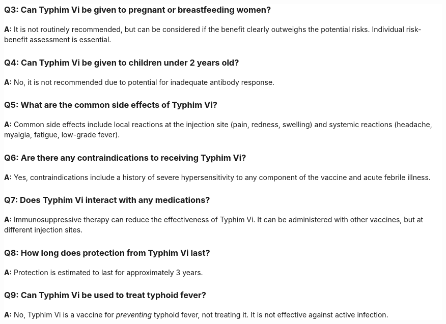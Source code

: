 ### **Q3: Can Typhim Vi be given to pregnant or breastfeeding women?**

**A:** It is not routinely recommended, but can be considered if the benefit clearly outweighs the potential risks. Individual risk-benefit assessment is essential.

### **Q4: Can Typhim Vi be given to children under 2 years old?**

**A:** No, it is not recommended due to potential for inadequate antibody response.

### **Q5:  What are the common side effects of Typhim Vi?**

**A:** Common side effects include local reactions at the injection site (pain, redness, swelling) and systemic reactions (headache, myalgia, fatigue, low-grade fever).

### **Q6: Are there any contraindications to receiving Typhim Vi?**

**A:** Yes, contraindications include a history of severe hypersensitivity to any component of the vaccine and acute febrile illness.

### **Q7: Does Typhim Vi interact with any medications?**

**A:** Immunosuppressive therapy can reduce the effectiveness of Typhim Vi. It can be administered with other vaccines, but at different injection sites.

### **Q8: How long does protection from Typhim Vi last?**

**A:**  Protection is estimated to last for approximately 3 years.

### **Q9: Can Typhim Vi be used to treat typhoid fever?**

**A:** No, Typhim Vi is a vaccine for *preventing* typhoid fever, not treating it.  It is not effective against active infection.
